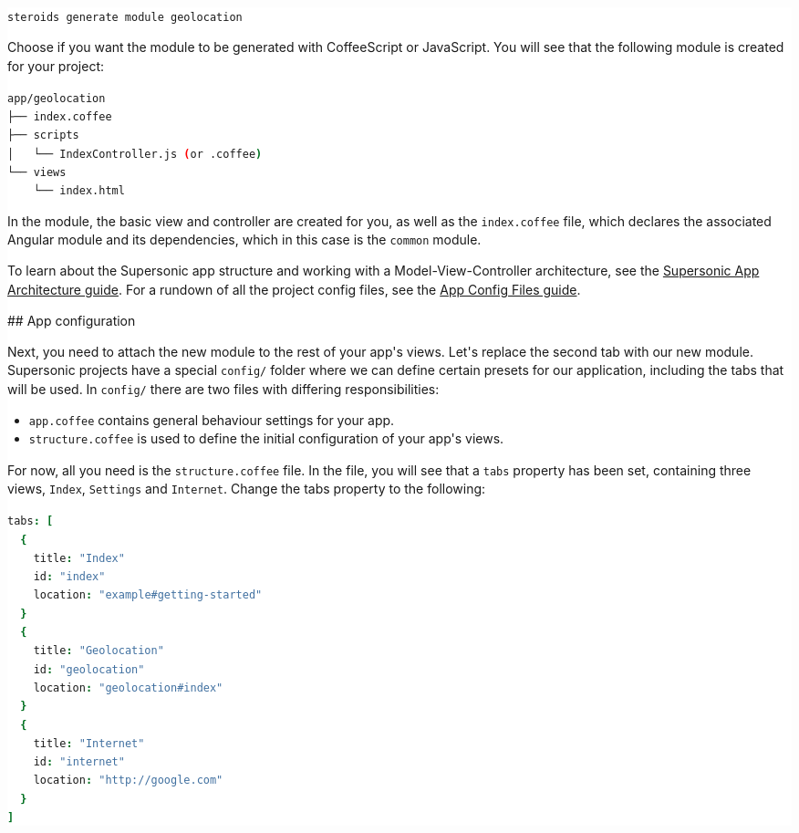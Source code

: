 ```bash
steroids generate module geolocation
```

Choose if you want the module to be generated with CoffeeScript or JavaScript. You will see that the following module is created for your project:

```bash
app/geolocation
├── index.coffee
├── scripts
│   └── IndexController.js (or .coffee)
└── views
    └── index.html
```

In the module, the basic view and controller are created for you, as well as the `index.coffee` file, which declares the associated Angular module and its dependencies, which in this case is the `common` module.

To learn about the Supersonic app structure and working with a Model-View-Controller architecture, see the [Supersonic App Architecture guide][ss-architecture]. For a rundown of all the project config files, see the [App Config Files guide][ss-config-files].

</section>
<section class="docs-section" id="app-configuration">
## App configuration

Next, you need to attach the new module to the rest of your app's views. Let's replace the second tab with our new module. Supersonic projects have a special `config/` folder where we can define certain presets for our application, including the tabs that will be used. In `config/` there are two files with differing responsibilities:

 - `app.coffee` contains general behaviour settings for your app.
 - `structure.coffee` is used to define the initial configuration of your app's views.

For now, all you need is the `structure.coffee` file. In the file, you will see that a `tabs` property has been set, containing three views, `Index`, `Settings` and `Internet`. Change the tabs property to the following:

```coffee
tabs: [
  {
    title: "Index"
    id: "index"
    location: "example#getting-started"
  }
  {
    title: "Geolocation"
    id: "geolocation"
    location: "geolocation#index"
  }
  {
    title: "Internet"
    id: "internet"
    location: "http://google.com"
  }
]
```


[app-coffee]: /supersonic/guides/
[debug-ios]: /tooling/cli/debugging/debugging-on-ios
[debug-android]: /tooling/cli/debugging/debugging-on-android
[debug-best-practices]: /tooling/cli/debugging/best-practices
[device-api]: /supersonic/api-reference
[logging-guide]: /tooling/cli/debugging/logging
[native-styles]: /supersonic/guides/ui/styling-native-components
[ss-architecture]: /supersonic/guides/architecture
[structure-coffee]: /supersonic/guides
[third-mile]: /supersonic/tutorial/third-mile
[ss-config-files]: /supersonic/guides/architecture/app-config-files/